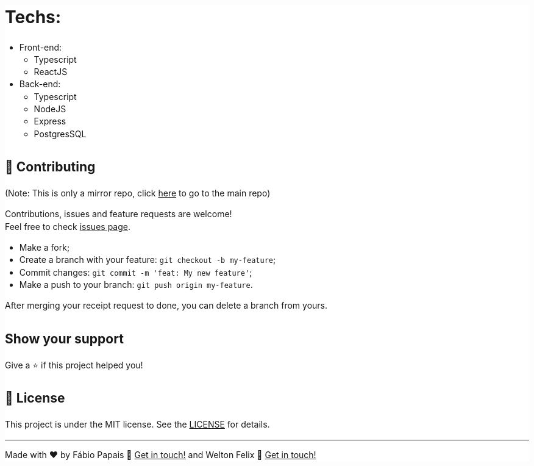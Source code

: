 # Techs:
- Front-end:
    - Typescript
    - ReactJS
- Back-end:
    - Typescript
    - NodeJS
    - Express
    - PostgresSQL

## 🤝 Contributing
(Note: This is only a mirror repo, click [here](https://github.com/weltonfelix/cookit/issues) to go to the main repo)

Contributions, issues and feature requests are welcome!<br />Feel free to check [issues page](https://github.com/weltonfelix/cookit/issues).
- Make a fork;
- Create a branch with your feature: `git checkout -b my-feature`;
- Commit changes: `git commit -m 'feat: My new feature'`;
- Make a push to your branch: `git push origin my-feature`.

After merging your receipt request to done, you can delete a branch from yours.

## Show your support

Give a ⭐️ if this project helped you!

## 📝 License

This project is under the MIT license. See the [LICENSE](LICENSE) for details.

***
Made with ♥ by Fábio Papais :wave: [Get in touch!](mailto:fabiopapais@hotmail.com) and Welton Felix :wave: [Get in touch!](mailto:contato.weltonf@gmail.com)
